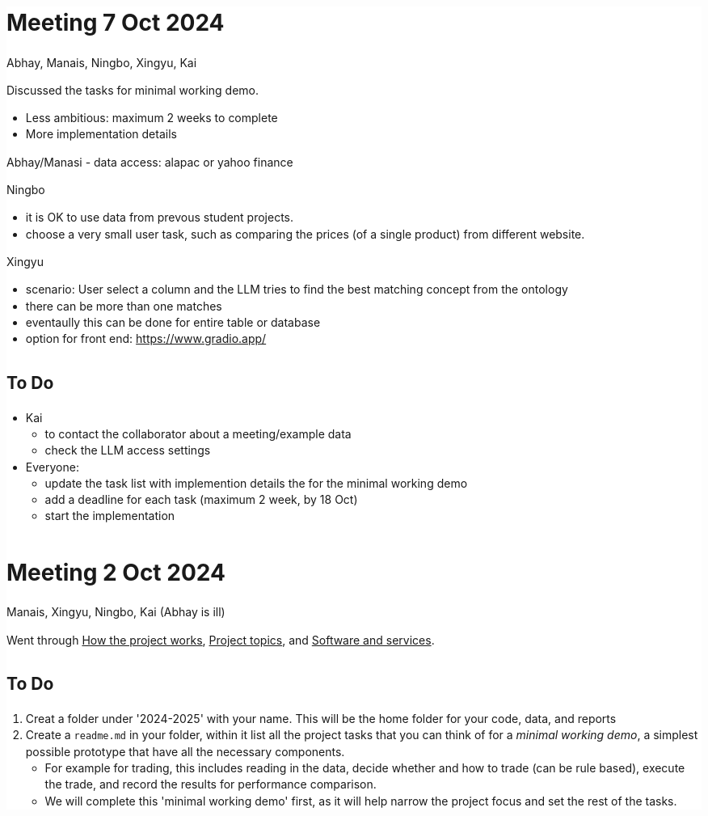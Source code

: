 # Meeting 7 Oct 2024

Abhay, Manais, Ningbo, Xingyu, Kai

Discussed the tasks for minimal working demo.
- Less ambitious: maximum 2 weeks to complete
- More implementation details

Abhay/Manasi - data access: alapac or yahoo finance

Ningbo
- it is OK to use data from prevous student projects.
- choose a very small user task, such as comparing the prices (of a single product) from different website.

Xingyu
- scenario: User select a column and the LLM tries to find the best matching concept from the ontology
- there can be more than one matches
- eventaully this can be done for entire table or database
- option for front end: https://www.gradio.app/ 

## To Do
- Kai
   - to contact the collaborator about a meeting/example data
   - check the LLM access settings
- Everyone:
   - update the task list with implemention details the for the minimal working demo
   - add a deadline for each task (maximum 2 week, by 18 Oct)
   - start the implementation

# Meeting 2 Oct 2024

Manais, Xingyu, Ningbo, Kai (Abhay is ill)

Went through [How the project works](https://github.com/Vis4Sense/student-projects/?tab=readme-ov-file#how-the-project-works), [Project topics](https://github.com/Vis4Sense/student-projects/?tab=readme-ov-file#project-topics), and [Software and services](https://github.com/Vis4Sense/student-projects/blob/main/instructions/software.md).

## To Do
1. Creat a folder under '2024-2025' with your name. This will be the home folder for your code, data, and reports
2. Create a `readme.md` in your folder, within it list all the project tasks that you can think of for a _minimal working demo_, a simplest possible prototype that have all the necessary components.
   - For example for trading, this includes reading in the data, decide whether and how to trade (can be rule based), execute the trade, and record the results for performance comparison.
   - We will complete this  'minimal working demo' first, as it will help narrow the project focus and set the rest of the tasks.
